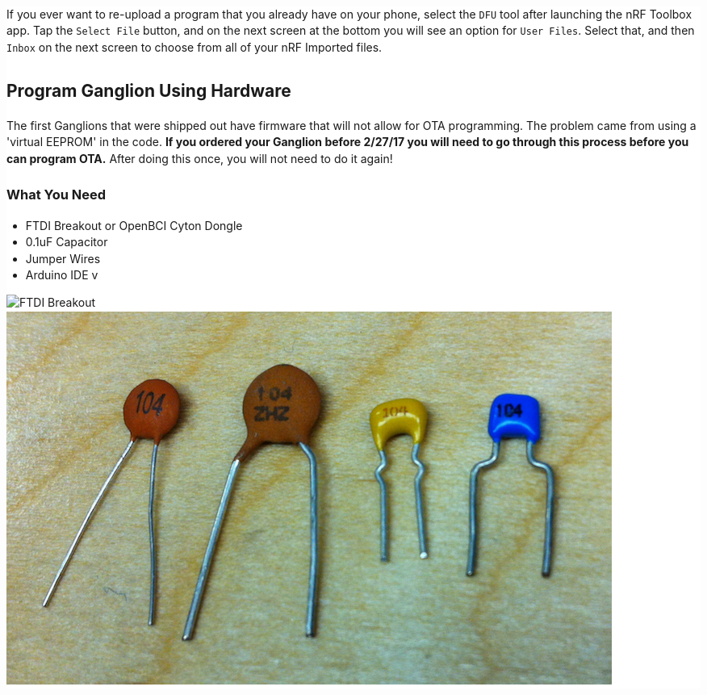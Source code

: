 If you ever want to re-upload a program that you already have on your phone, select the `DFU` tool after launching the nRF Toolbox app. Tap the `Select File` button, and on the next screen at the bottom you will see an option for `User Files`. Select that, and then `Inbox` on the next screen to choose from all of your nRF Imported files. 


## Program Ganglion Using Hardware

The first Ganglions that were shipped out have firmware that will not allow for OTA programming. The problem came from using a 'virtual EEPROM' in the code. **If you ordered your Ganglion before 2/27/17 you will need to go through this process before you can program OTA.** After doing this once, you will not need to do it again!

### What You Need

* FTDI Breakout or OpenBCI Cyton Dongle
* 0.1uF Capacitor 
* Jumper Wires
* Arduino IDE v

![FTDI Breakout](../assets/images/FTDI_Friend.jpg)
![Capacitor](../assets/images/caps.jpg)